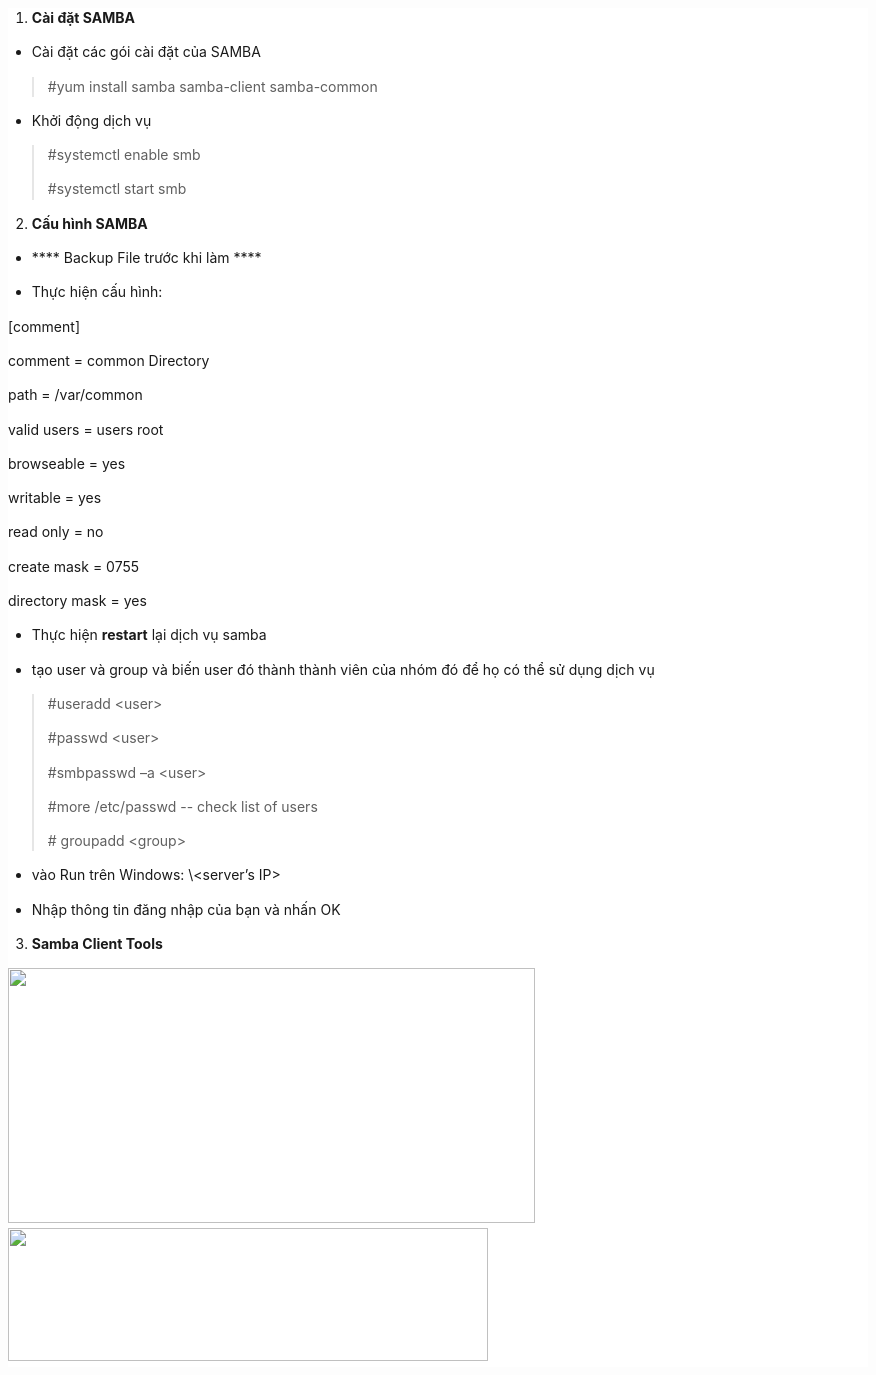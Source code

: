 1.  **Cài đặt SAMBA**

- Cài đặt các gói cài đặt của SAMBA

> \#yum install samba samba-client samba-common

- Khởi động dịch vụ

> \#systemctl enable smb
>
> \#systemctl start smb

2.  **Cấu hình SAMBA**

- \*\*\*\* Backup File trước khi làm \*\*\*\*

- Thực hiện cấu hình:

\[comment\]

comment = common Directory

path = /var/common

valid users = users root

browseable = yes

writable = yes

read only = no

create mask = 0755

directory mask = yes

- Thực hiện **restart** lại dịch vụ samba

- tạo user và group và biến user đó thành thành viên của nhóm đó để họ
  có thể sử dụng dịch vụ

> \#useradd \<user\>
>
> \#passwd \<user\>
>
> \#smbpasswd –a \<user\>
>
> \#more /etc/passwd -- check list of users
>
> \# groupadd \<group\>

- vào Run trên Windows: \\\<server’s IP\>

- Nhập thông tin đăng nhập của bạn và nhấn OK

3.  **Samba Client Tools**

<img src="/media/image11.png" style="width:5.48958in;height:2.6533in" />

<img src="/media/image12.png" style="width:5in;height:1.38542in" />
